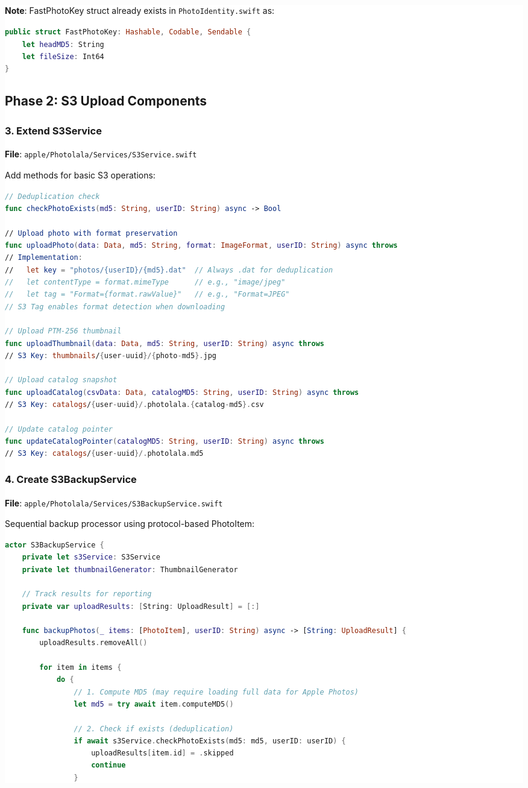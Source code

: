**Note**: FastPhotoKey struct already exists in `PhotoIdentity.swift` as:
```swift
public struct FastPhotoKey: Hashable, Codable, Sendable {
    let headMD5: String
    let fileSize: Int64
}
```

## Phase 2: S3 Upload Components

### 3. Extend S3Service
**File**: `apple/Photolala/Services/S3Service.swift`

Add methods for basic S3 operations:
```swift
// Deduplication check
func checkPhotoExists(md5: String, userID: String) async -> Bool

// Upload photo with format preservation
func uploadPhoto(data: Data, md5: String, format: ImageFormat, userID: String) async throws
// Implementation:
//   let key = "photos/{userID}/{md5}.dat"  // Always .dat for deduplication
//   let contentType = format.mimeType      // e.g., "image/jpeg"
//   let tag = "Format={format.rawValue}"   // e.g., "Format=JPEG"
// S3 Tag enables format detection when downloading

// Upload PTM-256 thumbnail
func uploadThumbnail(data: Data, md5: String, userID: String) async throws
// S3 Key: thumbnails/{user-uuid}/{photo-md5}.jpg

// Upload catalog snapshot
func uploadCatalog(csvData: Data, catalogMD5: String, userID: String) async throws
// S3 Key: catalogs/{user-uuid}/.photolala.{catalog-md5}.csv

// Update catalog pointer
func updateCatalogPointer(catalogMD5: String, userID: String) async throws
// S3 Key: catalogs/{user-uuid}/.photolala.md5
```

### 4. Create S3BackupService
**File**: `apple/Photolala/Services/S3BackupService.swift`

Sequential backup processor using protocol-based PhotoItem:
```swift
actor S3BackupService {
    private let s3Service: S3Service
    private let thumbnailGenerator: ThumbnailGenerator

    // Track results for reporting
    private var uploadResults: [String: UploadResult] = [:]

    func backupPhotos(_ items: [PhotoItem], userID: String) async -> [String: UploadResult] {
        uploadResults.removeAll()

        for item in items {
            do {
                // 1. Compute MD5 (may require loading full data for Apple Photos)
                let md5 = try await item.computeMD5()

                // 2. Check if exists (deduplication)
                if await s3Service.checkPhotoExists(md5: md5, userID: userID) {
                    uploadResults[item.id] = .skipped
                    continue
                }
```